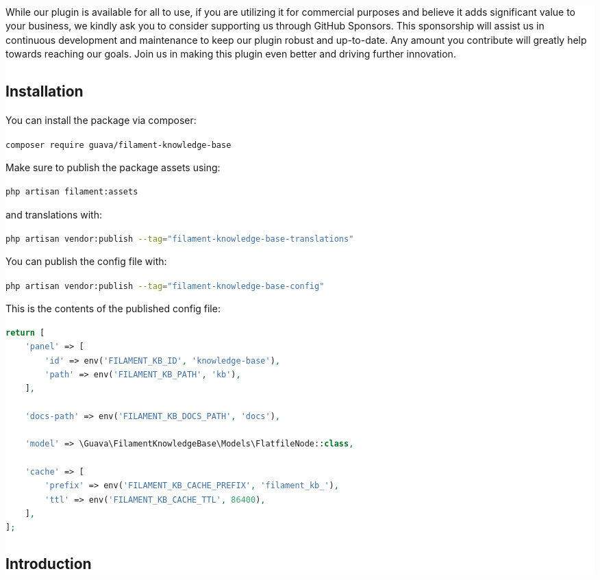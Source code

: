 While our plugin is available for all to use, if you are utilizing it for commercial purposes and believe it adds
significant value to your business, we kindly ask you to consider supporting us through GitHub Sponsors. This
sponsorship will assist us in continuous development and maintenance to keep our plugin robust and up-to-date. Any
amount you contribute will greatly help towards reaching our goals. Join us in making this plugin even better and
driving further innovation.

## Installation

You can install the package via composer:

```bash
composer require guava/filament-knowledge-base
```

Make sure to publish the package assets using:

```bash
php artisan filament:assets
```

and translations with:

```bash
php artisan vendor:publish --tag="filament-knowledge-base-translations"
```

You can publish the config file with:

```bash
php artisan vendor:publish --tag="filament-knowledge-base-config"
```

This is the contents of the published config file:

```php
return [
    'panel' => [
        'id' => env('FILAMENT_KB_ID', 'knowledge-base'),
        'path' => env('FILAMENT_KB_PATH', 'kb'),
    ],

    'docs-path' => env('FILAMENT_KB_DOCS_PATH', 'docs'),

    'model' => \Guava\FilamentKnowledgeBase\Models\FlatfileNode::class,
    
    'cache' => [
        'prefix' => env('FILAMENT_KB_CACHE_PREFIX', 'filament_kb_'),
        'ttl' => env('FILAMENT_KB_CACHE_TTL', 86400),
    ],
];
```

## Introduction
